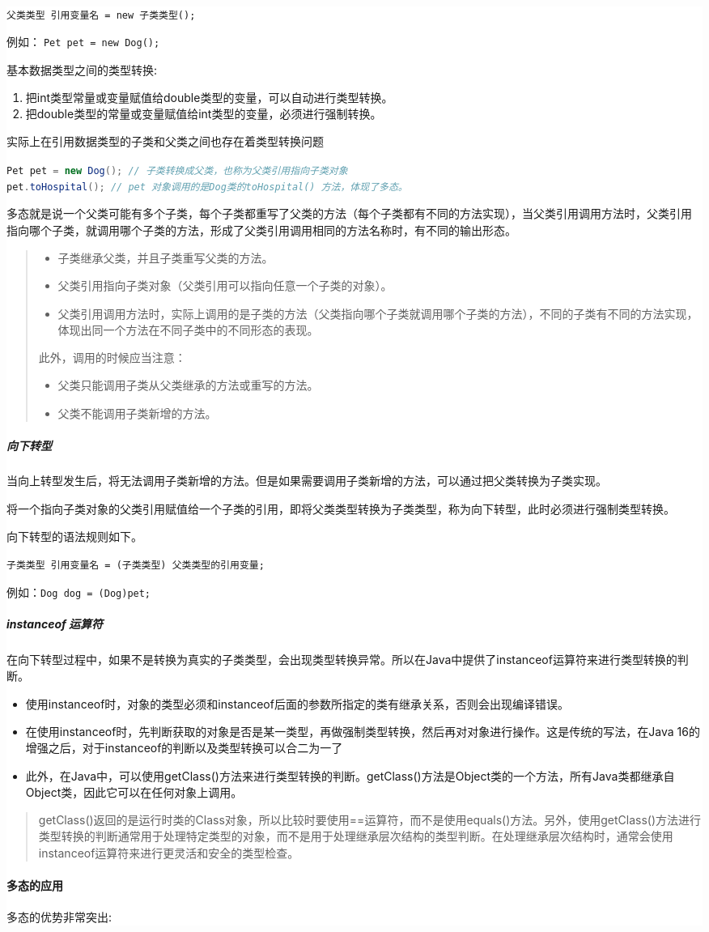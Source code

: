 `父类类型 引用变量名 = new 子类类型();`

例如： `Pet pet = new Dog();`

基本数据类型之间的类型转换:

1. 把int类型常量或变量赋值给double类型的变量，可以自动进行类型转换。
2. 把double类型的常量或变量赋值给int类型的变量，必须进行强制转换。

实际上在引用数据类型的子类和父类之间也存在着类型转换问题

```java
Pet pet = new Dog(); // 子类转换成父类，也称为父类引用指向子类对象
pet.toHospital(); // pet 对象调用的是Dog类的toHospital() 方法，体现了多态。
```

多态就是说一个父类可能有多个子类，每个子类都重写了父类的方法（每个子类都有不同的方法实现），当父类引用调用方法时，父类引用指向哪个子类，就调用哪个子类的方法，形成了父类引用调用相同的方法名称时，有不同的输出形态。

> - 子类继承父类，并且子类重写父类的方法。
>
> - 父类引用指向子类对象（父类引用可以指向任意一个子类的对象）。
>
> - 父类引用调用方法时，实际上调用的是子类的方法（父类指向哪个子类就调用哪个子类的方法），不同的子类有不同的方法实现，体现出同一个方法在不同子类中的不同形态的表现。
>
> 此外，调用的时候应当注意：
>
> - 父类只能调用子类从父类继承的方法或重写的方法。
>
> - 父类不能调用子类新增的方法。

##### 向下转型

当向上转型发生后，将无法调用子类新增的方法。但是如果需要调用子类新增的方法，可以通过把父类转换为子类实现。

将一个指向子类对象的父类引用赋值给一个子类的引用，即将父类类型转换为子类类型，称为向下转型，此时必须进行强制类型转换。

向下转型的语法规则如下。

`子类类型 引用变量名 = (子类类型) 父类类型的引用变量;`

例如：`Dog dog = (Dog)pet;`

##### **instanceof** 运算符

在向下转型过程中，如果不是转换为真实的子类类型，会出现类型转换异常。所以在Java中提供了instanceof运算符来进行类型转换的判断。

- 使用instanceof时，对象的类型必须和instanceof后面的参数所指定的类有继承关系，否则会出现编译错误。

- 在使用instanceof时，先判断获取的对象是否是某一类型，再做强制类型转换，然后再对对象进行操作。这是传统的写法，在Java 16的增强之后，对于instanceof的判断以及类型转换可以合二为一了

- 此外，在Java中，可以使用getClass()方法来进行类型转换的判断。getClass()方法是Object类的一个方法，所有Java类都继承自Object类，因此它可以在任何对象上调用。

> getClass()返回的是运行时类的Class对象，所以比较时要使用==运算符，而不是使用equals()方法。另外，使用getClass()方法进行类型转换的判断通常用于处理特定类型的对象，而不是用于处理继承层次结构的类型判断。在处理继承层次结构时，通常会使用instanceof运算符来进行更灵活和安全的类型检查。

#### 多态的应用

多态的优势非常突出:
